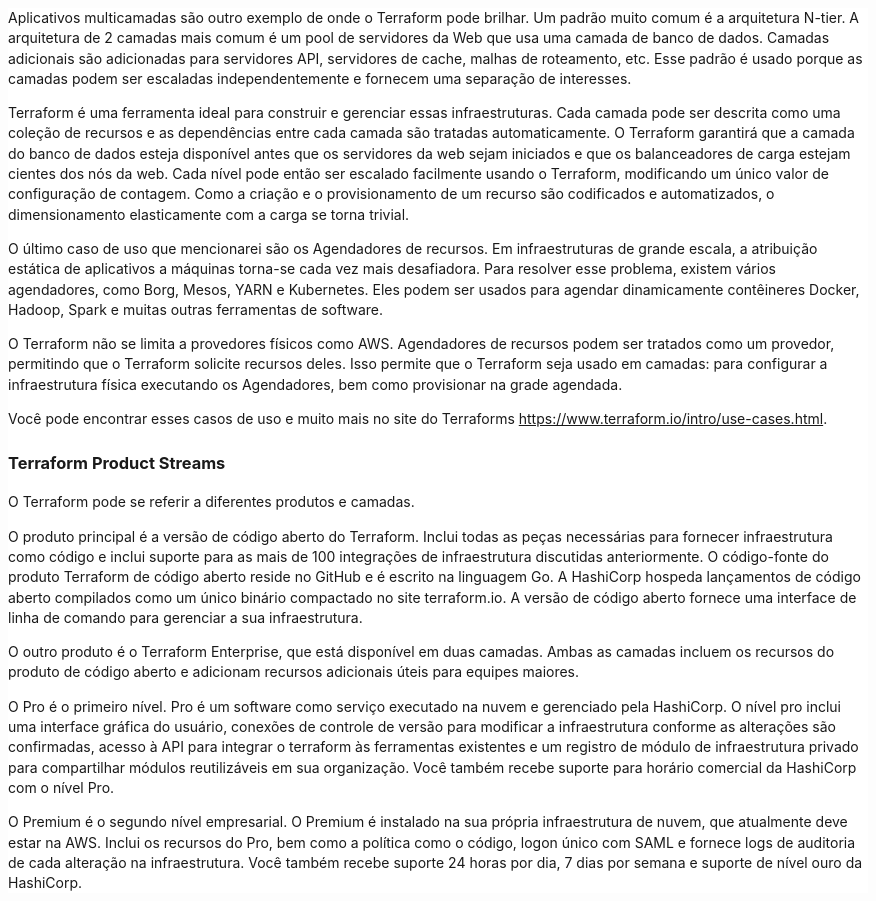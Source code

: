 Aplicativos multicamadas são outro exemplo de onde o Terraform pode brilhar. Um padrão muito comum é a arquitetura N-tier. A arquitetura de 2 camadas mais comum é um pool de servidores da Web que usa uma camada de banco de dados. Camadas adicionais são adicionadas para servidores API, servidores de cache, malhas de roteamento, etc. Esse padrão é usado porque as camadas podem ser escaladas independentemente e fornecem uma separação de interesses.

Terraform é uma ferramenta ideal para construir e gerenciar essas infraestruturas. Cada camada pode ser descrita como uma coleção de recursos e as dependências entre cada camada são tratadas automaticamente. O Terraform garantirá que a camada do banco de dados esteja disponível antes que os servidores da web sejam iniciados e que os balanceadores de carga estejam cientes dos nós da web. Cada nível pode então ser escalado facilmente usando o Terraform, modificando um único valor de configuração de contagem. Como a criação e o provisionamento de um recurso são codificados e automatizados, o dimensionamento elasticamente com a carga se torna trivial.

O último caso de uso que mencionarei são os Agendadores de recursos. Em infraestruturas de grande escala, a atribuição estática de aplicativos a máquinas torna-se cada vez mais desafiadora. Para resolver esse problema, existem vários agendadores, como Borg, Mesos, YARN e Kubernetes. Eles podem ser usados para agendar dinamicamente contêineres Docker, Hadoop, Spark e muitas outras ferramentas de software.

O Terraform não se limita a provedores físicos como AWS. Agendadores de recursos podem ser tratados como um provedor, permitindo que o Terraform solicite recursos deles. Isso permite que o Terraform seja usado em camadas: para configurar a infraestrutura física executando os Agendadores, bem como provisionar na grade agendada.

Você pode encontrar esses casos de uso e muito mais no site do Terraforms https://www.terraform.io/intro/use-cases.html.

### Terraform Product Streams

O Terraform pode se referir a diferentes produtos e camadas.

O produto principal é a versão de código aberto do Terraform. Inclui todas as peças necessárias para fornecer infraestrutura como código e inclui suporte para as mais de 100 integrações de infraestrutura discutidas anteriormente. O código-fonte do produto Terraform de código aberto reside no GitHub e é escrito na linguagem Go. A HashiCorp hospeda lançamentos de código aberto compilados como um único binário compactado no site terraform.io. A versão de código aberto fornece uma interface de linha de comando para gerenciar a sua infraestrutura.

O outro produto é o Terraform Enterprise, que está disponível em duas camadas. Ambas as camadas incluem os recursos do produto de código aberto e adicionam recursos adicionais úteis para equipes maiores.

O Pro é o primeiro nível. Pro é um software como serviço executado na nuvem e gerenciado pela HashiCorp. O nível pro inclui uma interface gráfica do usuário, conexões de controle de versão para modificar a infraestrutura conforme as alterações são confirmadas, acesso à API para integrar o terraform às ferramentas existentes e um registro de módulo de infraestrutura privado para compartilhar módulos reutilizáveis em sua organização. Você também recebe suporte para horário comercial da HashiCorp com o nível Pro.

O Premium é o segundo nível empresarial. O Premium é instalado na sua própria infraestrutura de nuvem, que atualmente deve estar na AWS. Inclui os recursos do Pro, bem como a política como o código, logon único com SAML e fornece logs de auditoria de cada alteração na infraestrutura. Você também recebe suporte 24 horas por dia, 7 dias por semana e suporte de nível ouro da HashiCorp.
